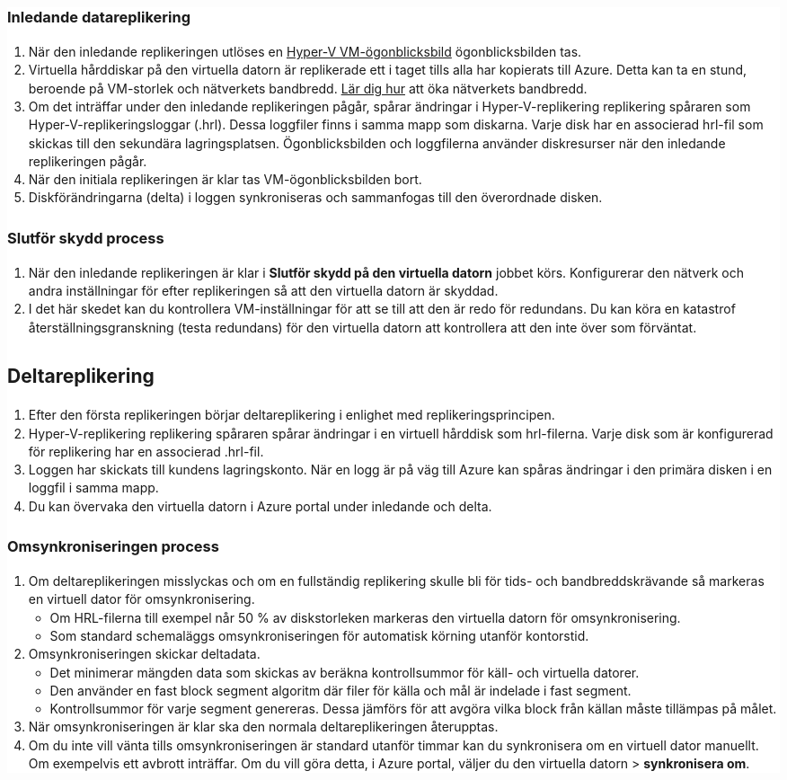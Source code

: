 
### <a name="initial-data-replication"></a>Inledande datareplikering

1. När den inledande replikeringen utlöses en [Hyper-V VM-ögonblicksbild](https://technet.microsoft.com/library/dd560637.aspx) ögonblicksbilden tas.
2. Virtuella hårddiskar på den virtuella datorn är replikerade ett i taget tills alla har kopierats till Azure. Detta kan ta en stund, beroende på VM-storlek och nätverkets bandbredd. [Lär dig hur](https://support.microsoft.com/kb/3056159) att öka nätverkets bandbredd.
3. Om det inträffar under den inledande replikeringen pågår, spårar ändringar i Hyper-V-replikering replikering spåraren som Hyper-V-replikeringsloggar (.hrl). Dessa loggfiler finns i samma mapp som diskarna. Varje disk har en associerad hrl-fil som skickas till den sekundära lagringsplatsen. Ögonblicksbilden och loggfilerna använder diskresurser när den inledande replikeringen pågår.
4. När den initiala replikeringen är klar tas VM-ögonblicksbilden bort.
5. Diskförändringarna (delta) i loggen synkroniseras och sammanfogas till den överordnade disken.


### <a name="finalize-protection-process"></a>Slutför skydd process

1. När den inledande replikeringen är klar i **Slutför skydd på den virtuella datorn** jobbet körs. Konfigurerar den nätverk och andra inställningar för efter replikeringen så att den virtuella datorn är skyddad.
2. I det här skedet kan du kontrollera VM-inställningar för att se till att den är redo för redundans. Du kan köra en katastrof återställningsgranskning (testa redundans) för den virtuella datorn att kontrollera att den inte över som förväntat. 


## <a name="delta-replication"></a>Deltareplikering

1. Efter den första replikeringen börjar deltareplikering i enlighet med replikeringsprincipen.
2. Hyper-V-replikering replikering spåraren spårar ändringar i en virtuell hårddisk som hrl-filerna. Varje disk som är konfigurerad för replikering har en associerad .hrl-fil.
3. Loggen har skickats till kundens lagringskonto. När en logg är på väg till Azure kan spåras ändringar i den primära disken i en loggfil i samma mapp.
4. Du kan övervaka den virtuella datorn i Azure portal under inledande och delta.

### <a name="resynchronization-process"></a>Omsynkroniseringen process

1. Om deltareplikeringen misslyckas och om en fullständig replikering skulle bli för tids- och bandbreddskrävande så markeras en virtuell dator för omsynkronisering.
    - Om HRL-filerna till exempel når 50 % av diskstorleken markeras den virtuella datorn för omsynkronisering.
    -  Som standard schemaläggs omsynkroniseringen för automatisk körning utanför kontorstid.
1.  Omsynkroniseringen skickar deltadata.
    - Det minimerar mängden data som skickas av beräkna kontrollsummor för käll- och virtuella datorer.
    - Den använder en fast block segment algoritm där filer för källa och mål är indelade i fast segment.
    - Kontrollsummor för varje segment genereras. Dessa jämförs för att avgöra vilka block från källan måste tillämpas på målet.
2. När omsynkroniseringen är klar ska den normala deltareplikeringen återupptas.
3. Om du inte vill vänta tills omsynkroniseringen är standard utanför timmar kan du synkronisera om en virtuell dator manuellt. Om exempelvis ett avbrott inträffar. Om du vill göra detta, i Azure portal, väljer du den virtuella datorn > **synkronisera om**.
